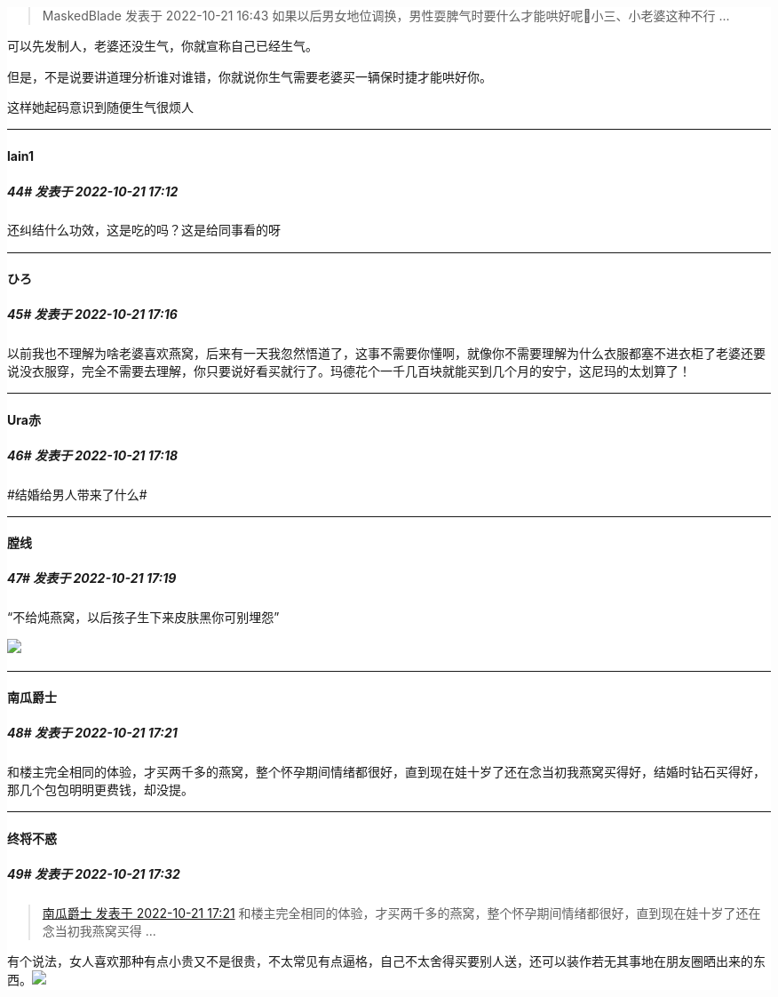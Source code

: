 <blockquote>MaskedBlade 发表于 2022-10-21 16:43
如果以后男女地位调换，男性耍脾气时要什么才能哄好呢🤔小三、小老婆这种不行 ...</blockquote>
可以先发制人，老婆还没生气，你就宣称自己已经生气。

但是，不是说要讲道理分析谁对谁错，你就说你生气需要老婆买一辆保时捷才能哄好你。

这样她起码意识到随便生气很烦人

*****

####  lain1  
##### 44#       发表于 2022-10-21 17:12

还纠结什么功效，这是吃的吗？这是给同事看的呀

*****

####  ひろ  
##### 45#       发表于 2022-10-21 17:16

以前我也不理解为啥老婆喜欢燕窝，后来有一天我忽然悟道了，这事不需要你懂啊，就像你不需要理解为什么衣服都塞不进衣柜了老婆还要说没衣服穿，完全不需要去理解，你只要说好看买就行了。玛德花个一千几百块就能买到几个月的安宁，这尼玛的太划算了！

*****

####  Ura赤  
##### 46#       发表于 2022-10-21 17:18

#结婚给男人带来了什么#

*****

####  膛线  
##### 47#       发表于 2022-10-21 17:19

“不给炖燕窝，以后孩子生下来皮肤黑你可别埋怨”

<img src="https://static.saraba1st.com/image/smiley/face2017/037.png" referrerpolicy="no-referrer">

*****

####  南瓜爵士  
##### 48#       发表于 2022-10-21 17:21

和楼主完全相同的体验，才买两千多的燕窝，整个怀孕期间情绪都很好，直到现在娃十岁了还在念当初我燕窝买得好，结婚时钻石买得好，那几个包包明明更费钱，却没提。

*****

####  终将不惑  
##### 49#       发表于 2022-10-21 17:32

<blockquote><a href="httphttps://bbs.saraba1st.com/2b/forum.php?mod=redirect&amp;goto=findpost&amp;pid=58026922&amp;ptid=2100827" target="_blank">南瓜爵士 发表于 2022-10-21 17:21</a>
和楼主完全相同的体验，才买两千多的燕窝，整个怀孕期间情绪都很好，直到现在娃十岁了还在念当初我燕窝买得 ...</blockquote>
有个说法，女人喜欢那种有点小贵又不是很贵，不太常见有点逼格，自己不太舍得买要别人送，还可以装作若无其事地在朋友圈晒出来的东西。<img src="https://static.saraba1st.com/image/smiley/face2017/009.gif" referrerpolicy="no-referrer">
